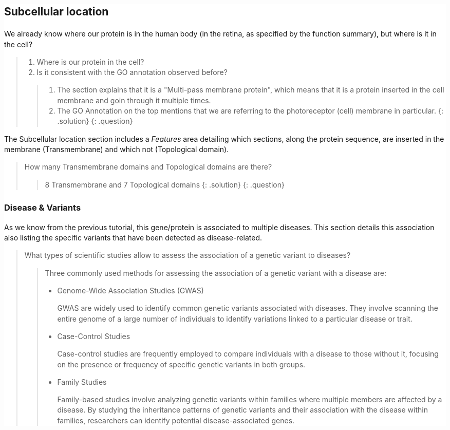 ## Subcellular location

We already know where our protein is in the human body (in the retina, as specified by the function summary), but where is it in the cell? 

> <question-title></question-title>
>
> 1. Where is our protein in the cell?
> 2. Is it consistent with the GO annotation observed before?
>
> > <solution-title></solution-title>
> > 
> > 1. The section explains that it is a "Multi-pass membrane protein", which means that it is a protein inserted in the cell membrane and goin through it multiple times.
> > 2. The GO Annotation on the top mentions that we are referring to the photoreceptor (cell) membrane in particular. 
> {: .solution}
{: .question}

The Subcellular location section includes a *Features* area detailing which sections, along the protein sequence, are inserted in the membrane (Transmembrane) and which not (Topological domain). 

> <question-title></question-title>
>
> How many Transmembrane domains and Topological domains are there?
>
> > <solution-title></solution-title>
> > 
> > 8 Transmembrane and 7 Topological domains
> {: .solution}
{: .question}

### Disease & Variants

As we know from the previous tutorial, this gene/protein is associated to multiple diseases. This section details this association also listing the specific variants that have been detected as disease-related. 

> <question-title></question-title>
>
> What types of scientific studies allow to assess the association of a genetic variant to diseases?
>
> > <solution-title></solution-title>
> > 
> > Three commonly used methods for assessing the association of a genetic variant with a disease are:
> >
> > - Genome-Wide Association Studies (GWAS)
> >
> >   GWAS are widely used to identify common genetic variants associated with diseases. They involve scanning the entire genome of a large number of individuals to identify variations linked to a particular disease or trait.
> >
> > - Case-Control Studies
> >
> >   Case-control studies are frequently employed to compare individuals with a disease to those without it, focusing on the presence or frequency of specific genetic variants in both groups.
> >
> > - Family Studies
> >
> >   Family-based studies involve analyzing genetic variants within families where multiple members are affected by a disease. By studying the inheritance patterns of genetic variants and their association with the disease within families, researchers can identify potential disease-associated genes.